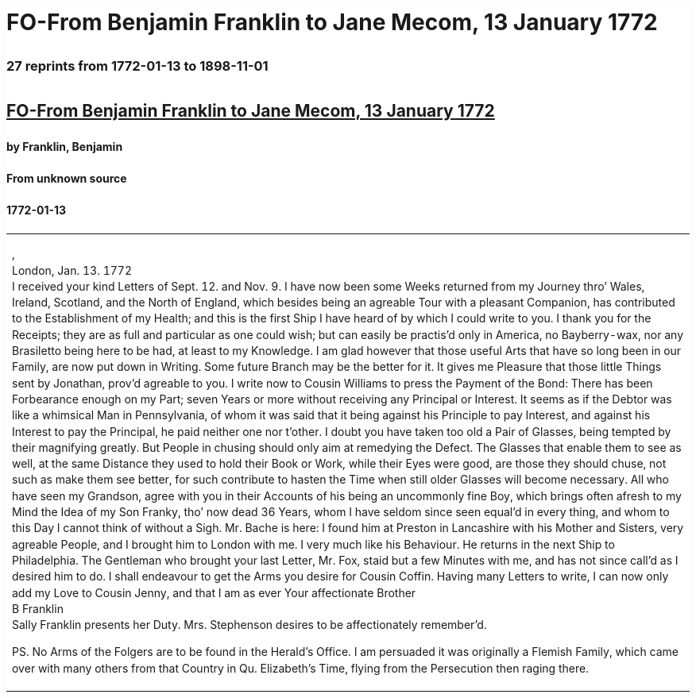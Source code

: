 
# FO-From Benjamin Franklin to Jane Mecom, 13 January 1772

### 27 reprints from 1772-01-13 to 1898-11-01

## [FO-From Benjamin Franklin to Jane Mecom, 13 January 1772](https://founders.archives.gov/documents/Franklin/01-19-02-0011)

#### by Franklin, Benjamin

#### From unknown source

#### 1772-01-13

<table style="width: 100%;"><tr><td style="width: 50%">

,  
London, Jan. 13. 1772  
I received your kind Letters of Sept. 12. and Nov. 9. I have now been some Weeks returned from my Journey thro’ Wales, Ireland, Scotland, and the North of England, which besides being an agreable Tour with a pleasant Companion, has contributed to the Establishment of my Health; and this is the first Ship I have heard of by which I could write to you. I thank you for the Receipts; they are as full and particular as one could wish; but can easily be practis’d only in America, no Bayberry-wax, nor any Brasiletto being here to be had, at least to my Knowledge. I am glad however that those useful Arts that have so long been in our Family, are now put down in Writing. Some future Branch may be the better for it. It gives me Pleasure that those little Things sent by Jonathan, prov’d agreable to you. I write now to Cousin Williams to press the Payment of the Bond: There has been Forbearance enough on my Part; seven Years or more without receiving any Principal or Interest. It seems as if the Debtor was like a whimsical Man in Pennsylvania, of whom it was said that it being against his Principle to pay Interest, and against his Interest to pay the Principal, he paid neither one nor t’other. I doubt you have taken too old a Pair of Glasses, being tempted by their magnifying greatly. But People in chusing should only aim at remedying the Defect. The Glasses that enable them to see as well, at the same Distance they used to hold their Book or Work, while their Eyes were good, are those they should chuse, not such as make them see better, for such contribute to hasten the Time when still older Glasses will become necessary. All who have seen my Grandson, agree with you in their Accounts of his being an uncommonly fine Boy, which brings often afresh to my Mind the Idea of my Son Franky, tho’ now dead 36 Years, whom I have seldom since seen equal’d in every thing, and whom to this Day I cannot think of without a Sigh. Mr. Bache is here: I found him at Preston in Lancashire with his Mother and Sisters, very agreable People, and I brought him to London with me. I very much like his Behaviour. He returns in the next Ship to Philadelphia. The Gentleman who brought your last Letter, Mr. Fox, staid but a few Minutes with me, and has not since call’d as I desired him to do. I shall endeavour to get the Arms you desire for Cousin Coffin. Having many Letters to write, I can now only add my Love to Cousin Jenny, and that I am as ever Your affectionate Brother  
B Franklin  
Sally Franklin presents her Duty. Mrs. Stephenson desires to be affectionately remember’d.  
  
PS. No Arms of the Folgers are to be found in the Herald’s Office. I am persuaded it was originally a Flemish Family, which came over with many others from that Country in Qu. Elizabeth’s Time, flying from the Persecution then raging there.  
  